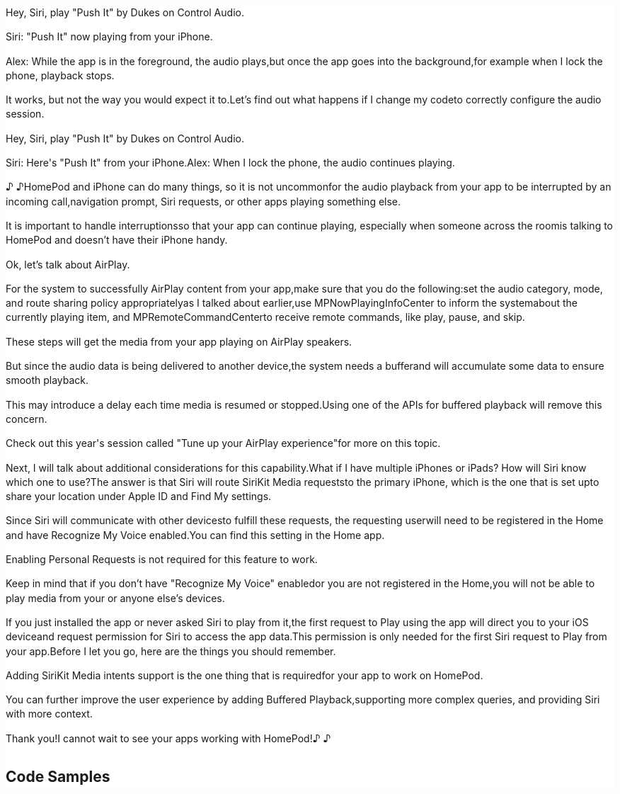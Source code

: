 Hey, Siri, play "Push It" by Dukes on Control Audio.

Siri: "Push It" now playing from your iPhone.

Alex: While the app is in the foreground, the audio plays,but once the app goes into the background,for example when I lock the phone, playback stops.

It works, but not the way you would expect it to.Let’s find out what happens if I change my codeto correctly configure the audio session.

Hey, Siri, play "Push It" by Dukes on Control Audio.

Siri: Here's "Push It" from your iPhone.Alex: When I lock the phone, the audio continues playing.

♪ ♪HomePod and iPhone can do many things, so it is not uncommonfor the audio playback from your app to be interrupted by an incoming call,navigation prompt, Siri requests, or other apps playing something else.

It is important to handle interruptionsso that your app can continue playing, especially when someone across the roomis talking to HomePod and doesn’t have their iPhone handy.

Ok, let’s talk about AirPlay.

For the system to successfully AirPlay content from your app,make sure that you do the following:set the audio category, mode, and route sharing policy appropriatelyas I talked about earlier,use MPNowPlayingInfoCenter to inform the systemabout the currently playing item, and MPRemoteCommandCenterto receive remote commands, like play, pause, and skip.

These steps will get the media from your app playing on AirPlay speakers.

But since the audio data is being delivered to another device,the system needs a bufferand will accumulate some data to ensure smooth playback.

This may introduce a delay each time media is resumed or stopped.Using one of the APIs for buffered playback will remove this concern.

Check out this year's session called "Tune up your AirPlay experience"for more on this topic.

Next, I will talk about additional considerations for this capability.What if I have multiple iPhones or iPads? How will Siri know which one to use?The answer is that Siri will route SiriKit Media requeststo the primary iPhone, which is the one that is set upto share your location under Apple ID and Find My settings.

Since Siri will communicate with other devicesto fulfill these requests, the requesting userwill need to be registered in the Home and have Recognize My Voice enabled.You can find this setting in the Home app.

Enabling Personal Requests is not required for this feature to work.

Keep in mind that if you don’t have "Recognize My Voice" enabledor you are not registered in the Home,you will not be able to play media from your or anyone else’s devices.

If you just installed the app or never asked Siri to play from it,the first request to Play using the app will direct you to your iOS deviceand request permission for Siri to access the app data.This permission is only needed for the first Siri request to Play from your app.Before I let you go, here are the things you should remember.

Adding SiriKit Media intents support is the one thing that is requiredfor your app to work on HomePod.

You can further improve the user experience by adding Buffered Playback,supporting more complex queries, and providing Siri with more context.

Thank you!I cannot wait to see your apps working with HomePod!♪ ♪

## Code Samples

